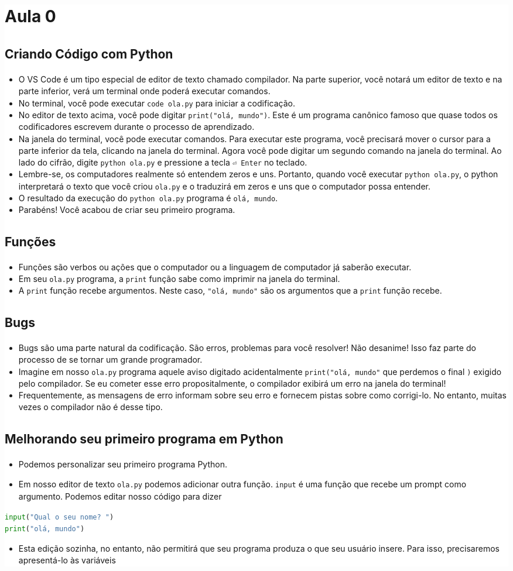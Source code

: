 # Aula 0

## Criando Código com Python

- O VS Code é um tipo especial de editor de texto chamado compilador. Na parte superior, você notará um editor de texto e na parte inferior, verá um terminal onde poderá executar comandos.
- No terminal, você pode executar `code ola.py` para iniciar a codificação.
- No editor de texto acima, você pode digitar `print("olá, mundo")`. Este é um programa canônico famoso que quase todos os codificadores escrevem durante o processo de aprendizado.
- Na janela do terminal, você pode executar comandos. Para executar este programa, você precisará mover o cursor para a parte inferior da tela, clicando na janela do terminal. Agora você pode digitar um segundo comando na janela do terminal. Ao lado do cifrão, digite `python ola.py` e pressione a tecla `⏎ Enter` no teclado.
- Lembre-se, os computadores realmente só entendem zeros e uns. Portanto, quando você executar `python ola.py`, o python interpretará o texto que você criou `ola.py` e o traduzirá em zeros e uns que o computador possa entender.
- O resultado da execução do `python ola.py` programa é `olá, mundo`.
- Parabéns! Você acabou de criar seu primeiro programa.

## Funções

- Funções são verbos ou ações que o computador ou a linguagem de computador já saberão executar.
- Em seu `ola.py` programa, a `print` função sabe como imprimir na janela do terminal.
- A `print` função recebe argumentos. Neste caso, `"olá, mundo"` são os argumentos que a `print` função recebe.

## Bugs

- Bugs são uma parte natural da codificação. São erros, problemas para você resolver! Não desanime! Isso faz parte do processo de se tornar um grande programador.
- Imagine em nosso `ola.py` programa aquele aviso digitado acidentalmente `print("olá, mundo"` que perdemos o final `)` exigido pelo compilador. Se eu cometer esse erro propositalmente, o compilador exibirá um erro na janela do terminal!
- Frequentemente, as mensagens de erro informam sobre seu erro e fornecem pistas sobre como corrigi-lo. No entanto, muitas vezes o compilador não é desse tipo.

## Melhorando seu primeiro programa em Python

- Podemos personalizar seu primeiro programa Python.

- Em nosso editor de texto `ola.py` podemos adicionar outra função. `input` é uma função que recebe um prompt como argumento. Podemos editar nosso código para dizer

```python
input("Qual o seu nome? ")
print("olá, mundo")
```

- Esta edição sozinha, no entanto, não permitirá que seu programa produza o que seu usuário insere. Para isso, precisaremos apresentá-lo às variáveis
